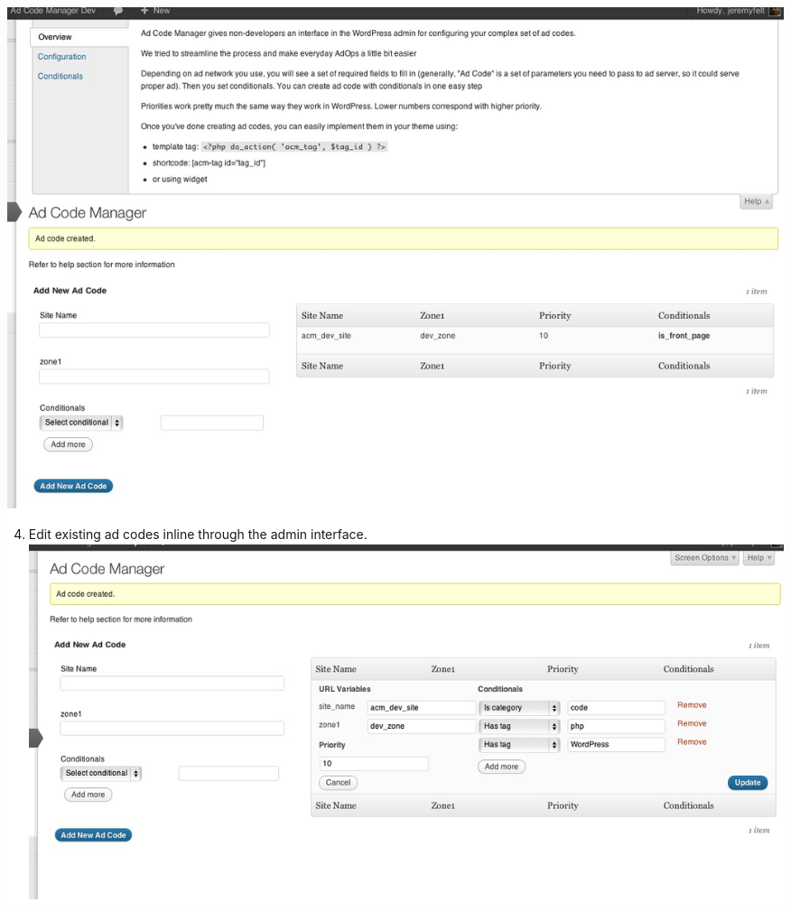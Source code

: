    ![Access the Help menu in the upper right for configuration assistance.](.wordpress-org/screenshot-3.jpg)

4. Edit existing ad codes inline through the admin interface.
   ![Edit existing ad codes inline through the admin interface.](.wordpress-org/screenshot-4.jpg)

